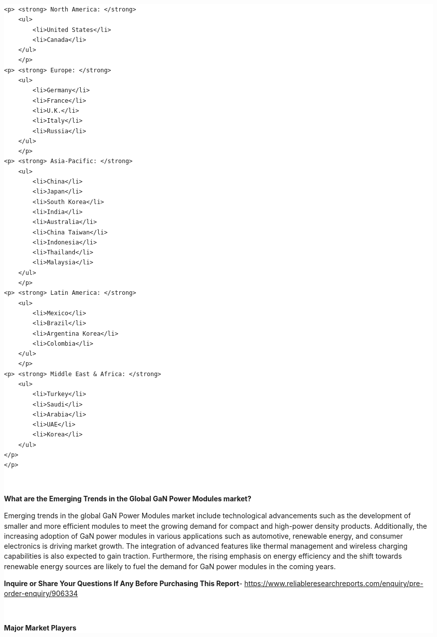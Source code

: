     <p> <strong> North America: </strong>
        <ul>
            <li>United States</li>
            <li>Canada</li>
        </ul>
        </p> 
    <p> <strong> Europe: </strong>
        <ul>
            <li>Germany</li>
            <li>France</li>
            <li>U.K.</li>
            <li>Italy</li>
            <li>Russia</li>
        </ul>
        </p> 
    <p> <strong> Asia-Pacific: </strong>
        <ul>
            <li>China</li>
            <li>Japan</li>
            <li>South Korea</li>
            <li>India</li>
            <li>Australia</li>
            <li>China Taiwan</li>
            <li>Indonesia</li>
            <li>Thailand</li>
            <li>Malaysia</li>
        </ul>
        </p> 
    <p> <strong> Latin America: </strong>
        <ul>
            <li>Mexico</li>
            <li>Brazil</li>
            <li>Argentina Korea</li>
            <li>Colombia</li>
        </ul>
        </p> 
    <p> <strong> Middle East & Africa: </strong>
        <ul>
            <li>Turkey</li>
            <li>Saudi</li>
            <li>Arabia</li>
            <li>UAE</li>
            <li>Korea</li>
        </ul>
    </p>
    </p>
<p>&nbsp;</p>
<p><strong>What are the Emerging Trends in the Global GaN Power Modules market?</strong></p>
<p><p>Emerging trends in the global GaN Power Modules market include technological advancements such as the development of smaller and more efficient modules to meet the growing demand for compact and high-power density products. Additionally, the increasing adoption of GaN power modules in various applications such as automotive, renewable energy, and consumer electronics is driving market growth. The integration of advanced features like thermal management and wireless charging capabilities is also expected to gain traction. Furthermore, the rising emphasis on energy efficiency and the shift towards renewable energy sources are likely to fuel the demand for GaN power modules in the coming years.</p></p>
<p><strong>Inquire or Share Your Questions If Any Before Purchasing This Report</strong>- <a href="https://www.reliableresearchreports.com/enquiry/pre-order-enquiry/906334">https://www.reliableresearchreports.com/enquiry/pre-order-enquiry/906334</a></p>
<p>&nbsp;</p>
<p><strong>Major Market Players</strong></p>